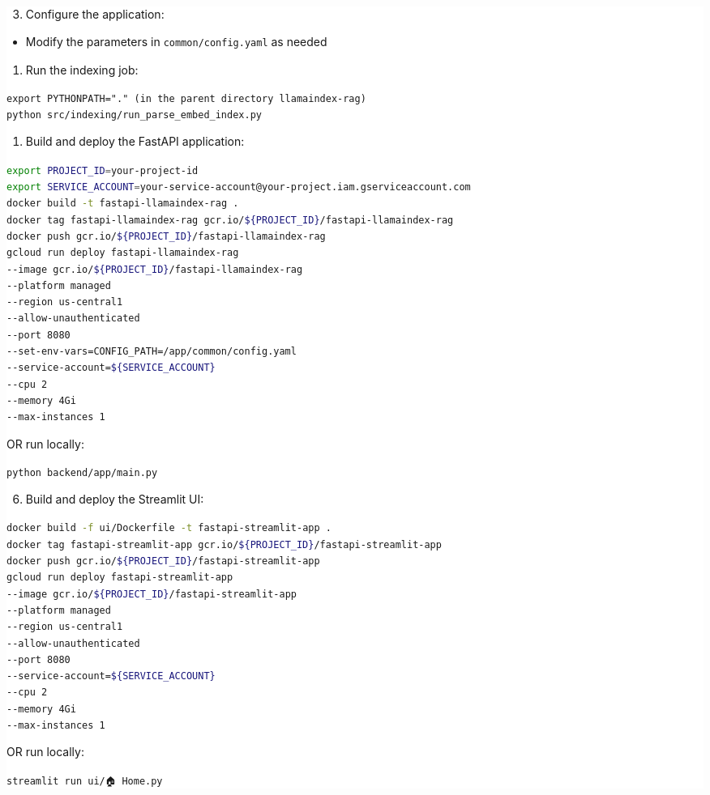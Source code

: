 
3. Configure the application:
- Modify the parameters in `common/config.yaml` as needed


1. Run the indexing job:
```
export PYTHONPATH="." (in the parent directory llamaindex-rag)
python src/indexing/run_parse_embed_index.py
```

1. Build and deploy the FastAPI application:

```sh
export PROJECT_ID=your-project-id
export SERVICE_ACCOUNT=your-service-account@your-project.iam.gserviceaccount.com
docker build -t fastapi-llamaindex-rag .
docker tag fastapi-llamaindex-rag gcr.io/${PROJECT_ID}/fastapi-llamaindex-rag
docker push gcr.io/${PROJECT_ID}/fastapi-llamaindex-rag
gcloud run deploy fastapi-llamaindex-rag 
--image gcr.io/${PROJECT_ID}/fastapi-llamaindex-rag 
--platform managed 
--region us-central1 
--allow-unauthenticated 
--port 8080 
--set-env-vars=CONFIG_PATH=/app/common/config.yaml 
--service-account=${SERVICE_ACCOUNT} 
--cpu 2 
--memory 4Gi 
--max-instances 1
```

OR run locally:
```sh
python backend/app/main.py
```

6. Build and deploy the Streamlit UI:

```sh
docker build -f ui/Dockerfile -t fastapi-streamlit-app .
docker tag fastapi-streamlit-app gcr.io/${PROJECT_ID}/fastapi-streamlit-app
docker push gcr.io/${PROJECT_ID}/fastapi-streamlit-app
gcloud run deploy fastapi-streamlit-app 
--image gcr.io/${PROJECT_ID}/fastapi-streamlit-app 
--platform managed 
--region us-central1 
--allow-unauthenticated 
--port 8080 
--service-account=${SERVICE_ACCOUNT} 
--cpu 2 
--memory 4Gi 
--max-instances 1
```

OR run locally:
```sh
streamlit run ui/🏠 Home.py
```
